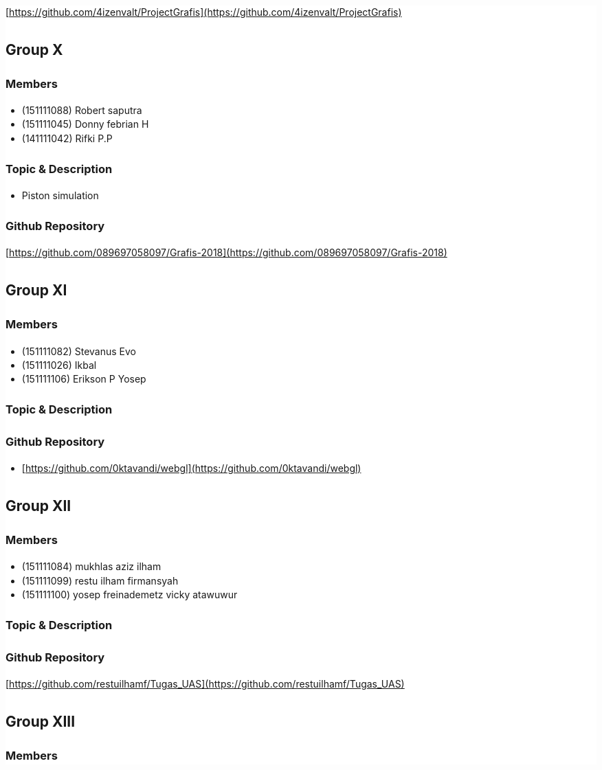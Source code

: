 [https://github.com/4izenvalt/ProjectGrafis](https://github.com/4izenvalt/ProjectGrafis)

## Group X

### Members

* (151111088) Robert saputra 
* (151111045) Donny febrian H
* (141111042) Rifki P.P

### Topic & Description

* Piston simulation

### Github Repository

[https://github.com/089697058097/Grafis-2018](https://github.com/089697058097/Grafis-2018)

## Group XI

### Members

* (151111082) Stevanus Evo
* (151111026) Ikbal
* (151111106) Erikson P Yosep

### Topic & Description

### Github Repository
* [https://github.com/0ktavandi/webgl](https://github.com/0ktavandi/webgl)

## Group XII

### Members

* (151111084) mukhlas aziz ilham
* (151111099) restu ilham firmansyah
* (151111100) yosep freinademetz vicky atawuwur

### Topic & Description

### Github Repository

[https://github.com/restuilhamf/Tugas_UAS](https://github.com/restuilhamf/Tugas_UAS)

## Group XIII

### Members
